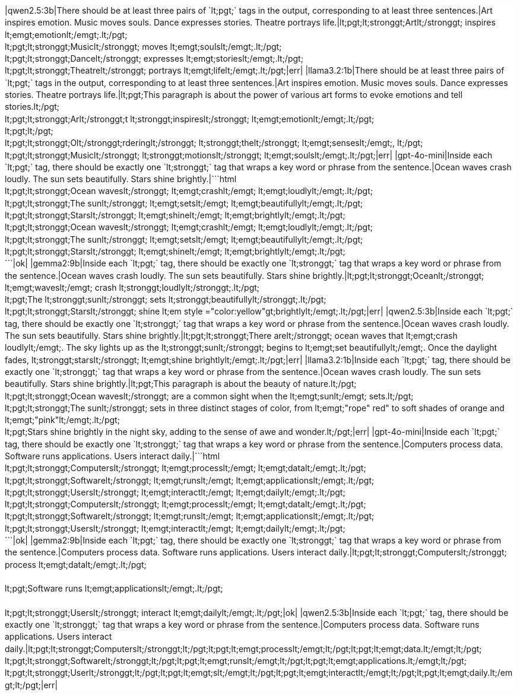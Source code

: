 |qwen2\.5:3b|There should be at least three pairs of \`lt;pgt;\` tags in the output, corresponding to at least three sentences\.|Art inspires emotion\. Music moves souls\. Dance expresses stories\. Theatre portrays life\.|lt;pgt;lt;stronggt;Artlt;/stronggt; inspires lt;emgt;emotionlt;/emgt;\.lt;/pgt;<br>lt;pgt;lt;stronggt;Musiclt;/stronggt; moves lt;emgt;soulslt;/emgt;\.lt;/pgt;<br>lt;pgt;lt;stronggt;Dancelt;/stronggt; expresses lt;emgt;storieslt;/emgt;\.lt;/pgt;<br>lt;pgt;lt;stronggt;Theatrelt;/stronggt; portrays lt;emgt;lifelt;/emgt;\.lt;/pgt;|err|
|llama3\.2:1b|There should be at least three pairs of \`lt;pgt;\` tags in the output, corresponding to at least three sentences\.|Art inspires emotion\. Music moves souls\. Dance expresses stories\. Theatre portrays life\.|lt;pgt;This paragraph is about the power of various art forms to evoke emotions and tell stories\.lt;/pgt;<br>lt;pgt;lt;stronggt;Arlt;/stronggt;t lt;stronggt;inspireslt;/stronggt; lt;emgt;emotionlt;/emgt;\.lt;/pgt;<br>lt;pgt;lt;/pgt;<br>lt;pgt;lt;stronggt;Olt;/stronggt;rderinglt;/stronggt; lt;stronggt;thelt;/stronggt; lt;emgt;senseslt;/emgt;, lt;/pgt;<br>lt;pgt;lt;stronggt;Musiclt;/stronggt; lt;stronggt;motionslt;/stronggt; lt;emgt;soulslt;/emgt;\.lt;/pgt;|err|
|gpt\-4o\-mini|Inside each \`lt;pgt;\` tag, there should be exactly one \`lt;stronggt;\` tag that wraps a key word or phrase from the sentence\.|Ocean waves crash loudly\. The sun sets beautifully\. Stars shine brightly\.|\`\`\`html<br>lt;pgt;lt;stronggt;Ocean waveslt;/stronggt; lt;emgt;crashlt;/emgt; lt;emgt;loudlylt;/emgt;\.lt;/pgt;<br>lt;pgt;lt;stronggt;The sunlt;/stronggt; lt;emgt;setslt;/emgt; lt;emgt;beautifullylt;/emgt;\.lt;/pgt;<br>lt;pgt;lt;stronggt;Starslt;/stronggt; lt;emgt;shinelt;/emgt; lt;emgt;brightlylt;/emgt;\.lt;/pgt;<br>lt;pgt;lt;stronggt;Ocean waveslt;/stronggt; lt;emgt;crashlt;/emgt; lt;emgt;loudlylt;/emgt;\.lt;/pgt;<br>lt;pgt;lt;stronggt;The sunlt;/stronggt; lt;emgt;setslt;/emgt; lt;emgt;beautifullylt;/emgt;\.lt;/pgt;<br>lt;pgt;lt;stronggt;Starslt;/stronggt; lt;emgt;shinelt;/emgt; lt;emgt;brightlylt;/emgt;\.lt;/pgt;<br>\`\`\`|ok|
|gemma2:9b|Inside each \`lt;pgt;\` tag, there should be exactly one \`lt;stronggt;\` tag that wraps a key word or phrase from the sentence\.|Ocean waves crash loudly\. The sun sets beautifully\. Stars shine brightly\.|lt;pgt;lt;stronggt;Oceanlt;/stronggt; lt;emgt;waveslt;/emgt; crash lt;stronggt;loudlylt;/stronggt;\.lt;/pgt;<br>lt;pgt;The lt;stronggt;sunlt;/stronggt; sets lt;stronggt;beautifullylt;/stronggt;\.lt;/pgt; <br>lt;pgt;lt;stronggt;Starslt;/stronggt; shine lt;em style ="color:yellow"gt;brightlylt;/emgt;\.lt;/pgt;|err|
|qwen2\.5:3b|Inside each \`lt;pgt;\` tag, there should be exactly one \`lt;stronggt;\` tag that wraps a key word or phrase from the sentence\.|Ocean waves crash loudly\. The sun sets beautifully\. Stars shine brightly\.|lt;pgt;lt;stronggt;There arelt;/stronggt; ocean waves that lt;emgt;crash loudlylt;/emgt;\. The sky lights up as the lt;stronggt;sunlt;/stronggt; begins to lt;emgt;set beautifullylt;/emgt;\. Once the daylight fades, lt;stronggt;starslt;/stronggt; lt;emgt;shine brightlylt;/emgt;\.lt;/pgt;|err|
|llama3\.2:1b|Inside each \`lt;pgt;\` tag, there should be exactly one \`lt;stronggt;\` tag that wraps a key word or phrase from the sentence\.|Ocean waves crash loudly\. The sun sets beautifully\. Stars shine brightly\.|lt;pgt;This paragraph is about the beauty of nature\.lt;/pgt;<br>lt;pgt;lt;stronggt;Ocean waveslt;/stronggt; are a common sight when the lt;emgt;sunlt;/emgt; sets\.lt;/pgt;<br>lt;pgt;lt;stronggt;The sunlt;/stronggt; sets in three distinct stages of color, from lt;emgt;"rope" red" to soft shades of orange and lt;emgt;"pink"lt;/emgt;\.lt;/pgt;<br>lt;pgt;Stars shine brightly in the night sky, adding to the sense of awe and wonder\.lt;/pgt;|err|
|gpt\-4o\-mini|Inside each \`lt;pgt;\` tag, there should be exactly one \`lt;stronggt;\` tag that wraps a key word or phrase from the sentence\.|Computers process data\. Software runs applications\. Users interact daily\.|\`\`\`html<br>lt;pgt;lt;stronggt;Computerslt;/stronggt; lt;emgt;processlt;/emgt; lt;emgt;datalt;/emgt;\.lt;/pgt;<br>lt;pgt;lt;stronggt;Softwarelt;/stronggt; lt;emgt;runslt;/emgt; lt;emgt;applicationslt;/emgt;\.lt;/pgt;<br>lt;pgt;lt;stronggt;Userslt;/stronggt; lt;emgt;interactlt;/emgt; lt;emgt;dailylt;/emgt;\.lt;/pgt;<br>lt;pgt;lt;stronggt;Computerslt;/stronggt; lt;emgt;processlt;/emgt; lt;emgt;datalt;/emgt;\.lt;/pgt;<br>lt;pgt;lt;stronggt;Softwarelt;/stronggt; lt;emgt;runslt;/emgt; lt;emgt;applicationslt;/emgt;\.lt;/pgt;<br>lt;pgt;lt;stronggt;Userslt;/stronggt; lt;emgt;interactlt;/emgt; lt;emgt;dailylt;/emgt;\.lt;/pgt;<br>\`\`\`|ok|
|gemma2:9b|Inside each \`lt;pgt;\` tag, there should be exactly one \`lt;stronggt;\` tag that wraps a key word or phrase from the sentence\.|Computers process data\. Software runs applications\. Users interact daily\.|lt;pgt;lt;stronggt;Computerslt;/stronggt; process lt;emgt;datalt;/emgt;\.lt;/pgt;<br><br>lt;pgt;Software runs lt;emgt;applicationslt;/emgt;\.lt;/pgt;<br><br>lt;pgt;lt;stronggt;Userslt;/stronggt; interact lt;emgt;dailylt;/emgt;\.lt;/pgt;|ok|
|qwen2\.5:3b|Inside each \`lt;pgt;\` tag, there should be exactly one \`lt;stronggt;\` tag that wraps a key word or phrase from the sentence\.|Computers process data\. Software runs applications\. Users interact daily\.|lt;pgt;lt;stronggt;Computerslt;/stronggt;lt;/pgt;lt;pgt;lt;emgt;processlt;/emgt;lt;/pgt;lt;pgt;lt;emgt;data\.lt;/emgt;lt;/pgt;<br>lt;pgt;lt;stronggt;Softwarelt;/stronggt;lt;/pgt;lt;pgt;lt;emgt;runslt;/emgt;lt;/pgt;lt;pgt;lt;emgt;applications\.lt;/emgt;lt;/pgt;<br>lt;pgt;lt;stronggt;Userlt;/stronggt;lt;/pgt;lt;pgt;lt;emgt;slt;/emgt;lt;/pgt;lt;pgt;lt;emgt;interactlt;/emgt;lt;/pgt;lt;pgt;lt;emgt;daily\.lt;/emgt;lt;/pgt;|err|